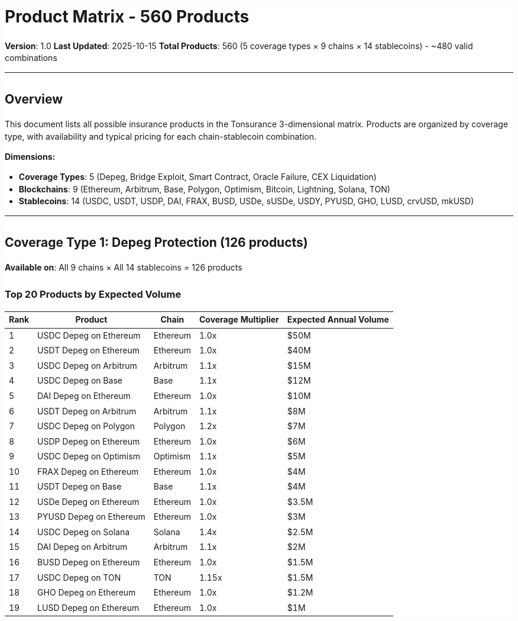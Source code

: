# Product Matrix - 560 Products

**Version**: 1.0
**Last Updated**: 2025-10-15
**Total Products**: 560 (5 coverage types × 9 chains × 14 stablecoins) - ~480 valid combinations

---

## Overview

This document lists all possible insurance products in the Tonsurance 3-dimensional matrix. Products are organized by coverage type, with availability and typical pricing for each chain-stablecoin combination.

**Dimensions:**
- **Coverage Types**: 5 (Depeg, Bridge Exploit, Smart Contract, Oracle Failure, CEX Liquidation)
- **Blockchains**: 9 (Ethereum, Arbitrum, Base, Polygon, Optimism, Bitcoin, Lightning, Solana, TON)
- **Stablecoins**: 14 (USDC, USDT, USDP, DAI, FRAX, BUSD, USDe, sUSDe, USDY, PYUSD, GHO, LUSD, crvUSD, mkUSD)

---

## Coverage Type 1: Depeg Protection (126 products)

**Available on**: All 9 chains × All 14 stablecoins = 126 products

### Top 20 Products by Expected Volume

| Rank | Product | Chain | Coverage Multiplier | Expected Annual Volume |
|------|---------|-------|-------------------|----------------------|
| 1 | USDC Depeg on Ethereum | Ethereum | 1.0x | $50M |
| 2 | USDT Depeg on Ethereum | Ethereum | 1.0x | $40M |
| 3 | USDC Depeg on Arbitrum | Arbitrum | 1.1x | $15M |
| 4 | USDC Depeg on Base | Base | 1.1x | $12M |
| 5 | DAI Depeg on Ethereum | Ethereum | 1.0x | $10M |
| 6 | USDT Depeg on Arbitrum | Arbitrum | 1.1x | $8M |
| 7 | USDC Depeg on Polygon | Polygon | 1.2x | $7M |
| 8 | USDP Depeg on Ethereum | Ethereum | 1.0x | $6M |
| 9 | USDC Depeg on Optimism | Optimism | 1.1x | $5M |
| 10 | FRAX Depeg on Ethereum | Ethereum | 1.0x | $4M |
| 11 | USDT Depeg on Base | Base | 1.1x | $4M |
| 12 | USDe Depeg on Ethereum | Ethereum | 1.0x | $3.5M |
| 13 | PYUSD Depeg on Ethereum | Ethereum | 1.0x | $3M |
| 14 | USDC Depeg on Solana | Solana | 1.4x | $2.5M |
| 15 | DAI Depeg on Arbitrum | Arbitrum | 1.1x | $2M |
| 16 | BUSD Depeg on Ethereum | Ethereum | 1.0x | $1.5M |
| 17 | USDC Depeg on TON | TON | 1.15x | $1.5M |
| 18 | GHO Depeg on Ethereum | Ethereum | 1.0x | $1.2M |
| 19 | LUSD Depeg on Ethereum | Ethereum | 1.0x | $1M |
